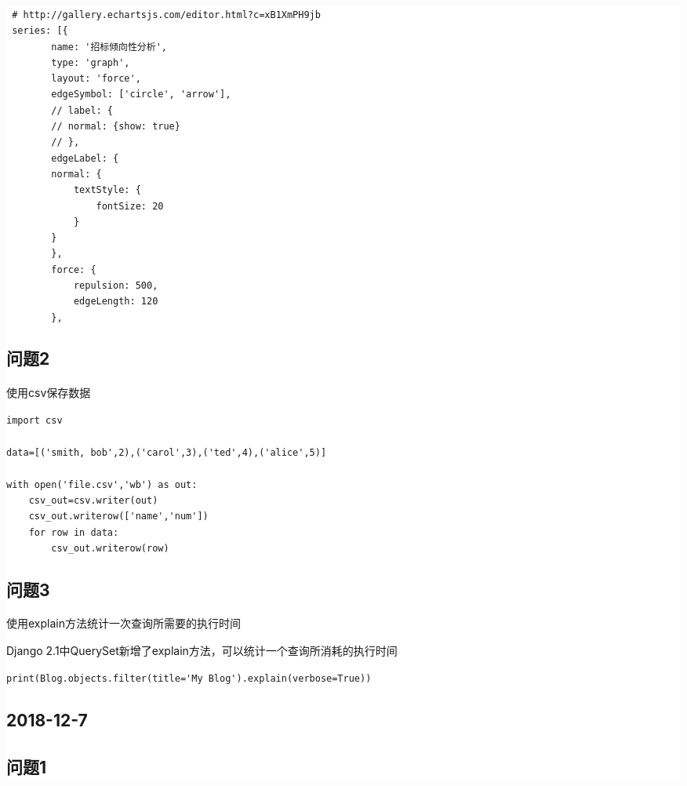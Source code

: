 

```
 # http://gallery.echartsjs.com/editor.html?c=xB1XmPH9jb
 series: [{
        name: '招标倾向性分析',
        type: 'graph',
        layout: 'force',
        edgeSymbol: ['circle', 'arrow'],
        // label: {
        // normal: {show: true}
        // },
        edgeLabel: {
        normal: {
            textStyle: {
                fontSize: 20
            }
        }
        },
        force: {
            repulsion: 500,
            edgeLength: 120
        },
```

## 问题2

使用csv保存数据

```
import csv

data=[('smith, bob',2),('carol',3),('ted',4),('alice',5)]

with open('file.csv','wb') as out:
    csv_out=csv.writer(out)
    csv_out.writerow(['name','num'])
    for row in data:
        csv_out.writerow(row)
```

## 问题3 

使用explain方法统计一次查询所需要的执行时间

Django 2.1中QuerySet新增了explain方法，可以统计一个查询所消耗的执行时间

```
print(Blog.objects.filter(title='My Blog').explain(verbose=True))
```

## 2018-12-7

## 问题1
